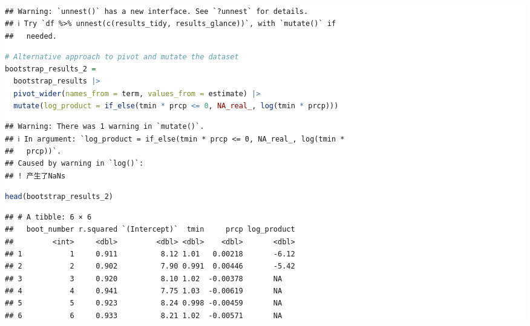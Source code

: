     ## Warning: `unnest()` has a new interface. See `?unnest` for details.
    ## ℹ Try `df %>% unnest(c(results_tidy, results_glance))`, with `mutate()` if
    ##   needed.

``` r
# Alternative approach to pivot and mutate the dataset
bootstrap_results_2 = 
  bootstrap_results |> 
  pivot_wider(names_from = term, values_from = estimate) |> 
  mutate(log_product = if_else(tmin * prcp <= 0, NA_real_, log(tmin * prcp)))
```

    ## Warning: There was 1 warning in `mutate()`.
    ## ℹ In argument: `log_product = if_else(tmin * prcp <= 0, NA_real_, log(tmin *
    ##   prcp))`.
    ## Caused by warning in `log()`:
    ## ! 产生了NaNs

``` r
head(bootstrap_results_2)
```

    ## # A tibble: 6 × 6
    ##   boot_number r.squared `(Intercept)`  tmin     prcp log_product
    ##         <int>     <dbl>         <dbl> <dbl>    <dbl>       <dbl>
    ## 1           1     0.911          8.12 1.01   0.00218       -6.12
    ## 2           2     0.902          7.90 0.991  0.00446       -5.42
    ## 3           3     0.920          8.10 1.02  -0.00378       NA   
    ## 4           4     0.941          7.75 1.03  -0.00619       NA   
    ## 5           5     0.923          8.24 0.998 -0.00459       NA   
    ## 6           6     0.933          8.21 1.02  -0.00571       NA
